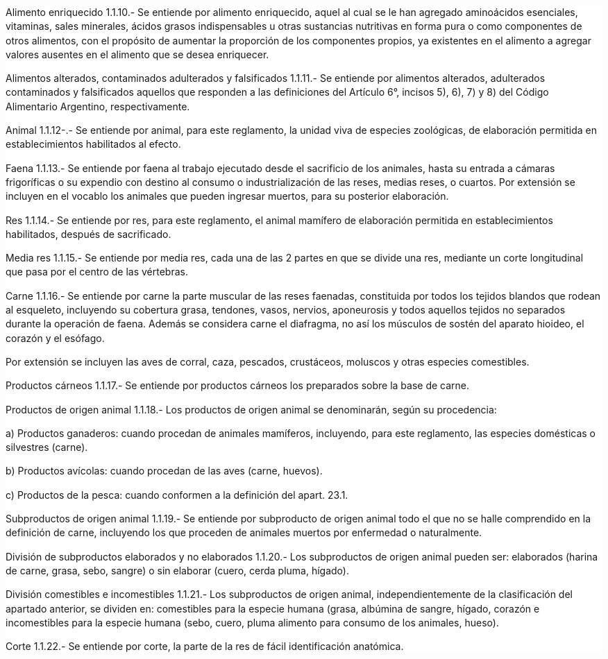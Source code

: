 Alimento enriquecido 1.1.10.- Se entiende por alimento enriquecido, aquel al cual se le han agregado aminoácidos esenciales, vitaminas, sales minerales, ácidos grasos indispensables u otras sustancias nutritivas en forma pura o como componentes de otros alimentos, con el propósito de aumentar la proporción de los componentes propios, ya existentes en el alimento a agregar valores ausentes en el alimento que se desea enriquecer.

Alimentos alterados, contaminados adulterados y falsificados 1.1.11.- Se entiende por alimentos alterados, adulterados contaminados y falsificados aquellos que responden a las definiciones del Artículo 6°, incisos 5), 6), 7) y 8) del Código Alimentario Argentino, respectivamente.

Animal 1.1.12-.- Se entiende por animal, para este reglamento, la unidad viva de especies zoológicas, de elaboración permitida en establecimientos habilitados al efecto.

Faena 1.1.13.- Se entiende por faena al trabajo ejecutado desde el sacrificio de los animales, hasta su entrada a cámaras frigoríficas o su expendio con destino al consumo o industrialización de las reses, medias reses, o cuartos. Por extensión se incluyen en el vocablo los animales que pueden ingresar muertos, para su posterior elaboración.

Res 1.1.14.- Se entiende por res, para este reglamento, el animal mamífero de elaboración permitida en establecimientos habilitados, después de sacrificado.

Media res 1.1.15.- Se entiende por media res, cada una de las 2 partes en que se divide una res, mediante un corte longitudinal que pasa por el centro de las vértebras.

Carne 1.1.16.- Se entiende por carne la parte muscular de las reses faenadas, constituida por todos los tejidos blandos que rodean al esqueleto, incluyendo su cobertura grasa, tendones, vasos, nervios, aponeurosis y todos aquellos tejidos no separados durante la operación de faena. Además se considera carne el diafragma, no así los músculos de sostén del aparato hioideo, el corazón y el esófago.

Por extensión se incluyen las aves de corral, caza, pescados, crustáceos, moluscos y otras especies comestibles.

Productos cárneos 1.1.17.- Se entiende por productos cárneos los preparados sobre la base de carne.

Productos de origen animal 1.1.18.- Los productos de origen animal se denominarán, según su procedencia:

a) Productos ganaderos: cuando procedan de animales mamíferos, incluyendo, para este reglamento, las especies domésticas o silvestres (carne).

b) Productos avícolas: cuando procedan de las aves (carne, huevos).

c) Productos de la pesca: cuando conformen a la definición del apart. 23.1.

Subproductos de origen animal 1.1.19.- Se entiende por subproducto de origen animal todo el que no se halle comprendido en la definición de carne, incluyendo los que proceden de animales muertos por enfermedad o naturalmente.

División de subproductos elaborados y no elaborados 1.1.20.- Los subproductos de origen animal pueden ser: elaborados (harina de carne, grasa, sebo, sangre) o sin elaborar (cuero, cerda pluma, hígado).

División comestibles e incomestibles 1.1.21.- Los subproductos de origen animal, independientemente de la clasificación del apartado anterior, se dividen en: comestibles para la especie humana (grasa, albúmina de sangre, hígado, corazón e incomestibles para la especie humana (sebo, cuero, pluma alimento para consumo de los animales, hueso).

Corte 1.1.22.- Se entiende por corte, la parte de la res de fácil identificación anatómica.
